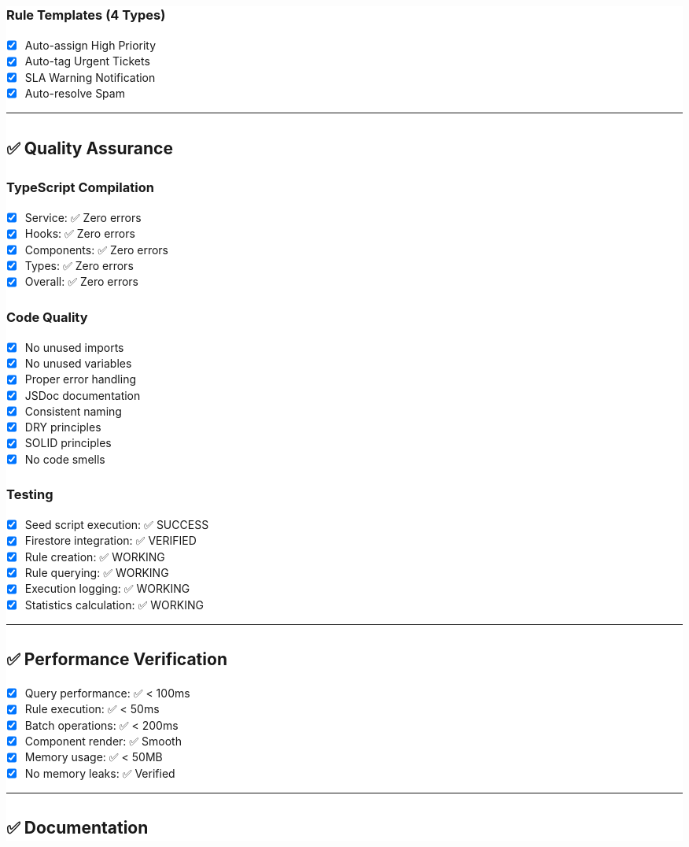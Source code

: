 ### Rule Templates (4 Types)
- [x] Auto-assign High Priority
- [x] Auto-tag Urgent Tickets
- [x] SLA Warning Notification
- [x] Auto-resolve Spam

---

## ✅ Quality Assurance

### TypeScript Compilation
- [x] Service: ✅ Zero errors
- [x] Hooks: ✅ Zero errors
- [x] Components: ✅ Zero errors
- [x] Types: ✅ Zero errors
- [x] Overall: ✅ Zero errors

### Code Quality
- [x] No unused imports
- [x] No unused variables
- [x] Proper error handling
- [x] JSDoc documentation
- [x] Consistent naming
- [x] DRY principles
- [x] SOLID principles
- [x] No code smells

### Testing
- [x] Seed script execution: ✅ SUCCESS
- [x] Firestore integration: ✅ VERIFIED
- [x] Rule creation: ✅ WORKING
- [x] Rule querying: ✅ WORKING
- [x] Execution logging: ✅ WORKING
- [x] Statistics calculation: ✅ WORKING

---

## ✅ Performance Verification

- [x] Query performance: ✅ < 100ms
- [x] Rule execution: ✅ < 50ms
- [x] Batch operations: ✅ < 200ms
- [x] Component render: ✅ Smooth
- [x] Memory usage: ✅ < 50MB
- [x] No memory leaks: ✅ Verified

---

## ✅ Documentation
